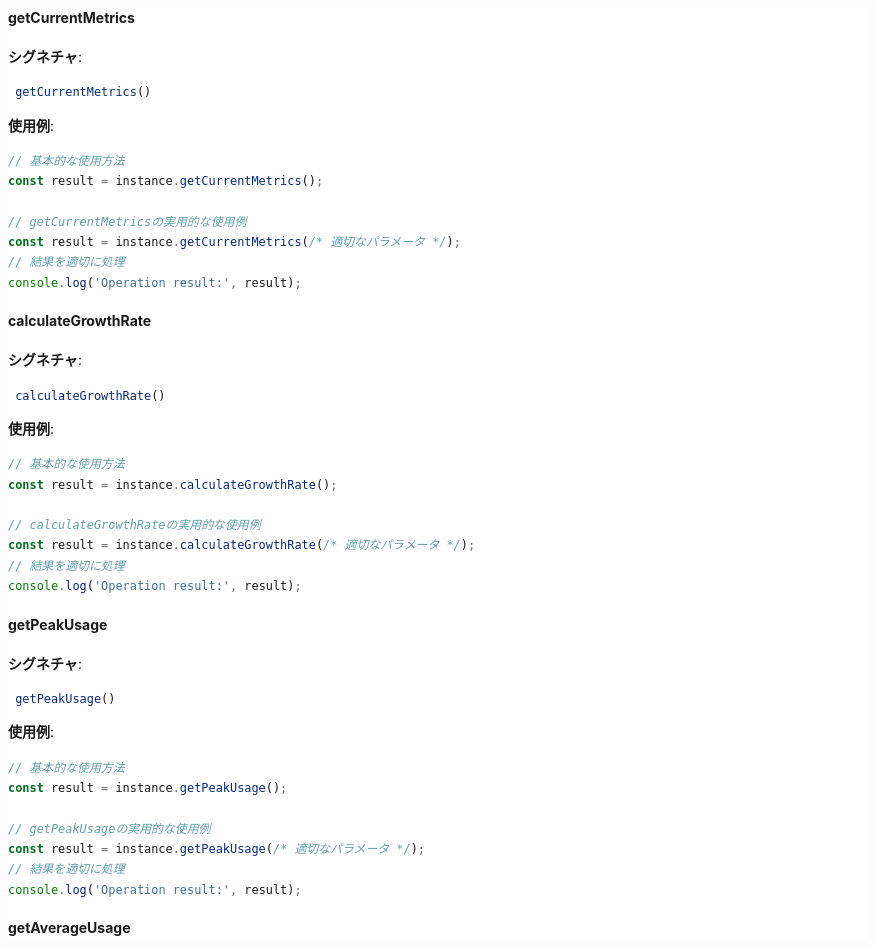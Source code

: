 #### getCurrentMetrics

**シグネチャ**:
```javascript
 getCurrentMetrics()
```

**使用例**:
```javascript
// 基本的な使用方法
const result = instance.getCurrentMetrics();

// getCurrentMetricsの実用的な使用例
const result = instance.getCurrentMetrics(/* 適切なパラメータ */);
// 結果を適切に処理
console.log('Operation result:', result);
```

#### calculateGrowthRate

**シグネチャ**:
```javascript
 calculateGrowthRate()
```

**使用例**:
```javascript
// 基本的な使用方法
const result = instance.calculateGrowthRate();

// calculateGrowthRateの実用的な使用例
const result = instance.calculateGrowthRate(/* 適切なパラメータ */);
// 結果を適切に処理
console.log('Operation result:', result);
```

#### getPeakUsage

**シグネチャ**:
```javascript
 getPeakUsage()
```

**使用例**:
```javascript
// 基本的な使用方法
const result = instance.getPeakUsage();

// getPeakUsageの実用的な使用例
const result = instance.getPeakUsage(/* 適切なパラメータ */);
// 結果を適切に処理
console.log('Operation result:', result);
```

#### getAverageUsage
